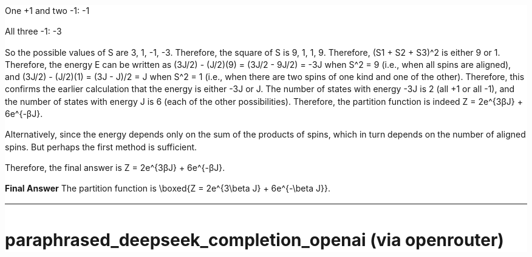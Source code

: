 One +1 and two -1: -1

All three -1: -3

So the possible values of S are 3, 1, -1, -3. Therefore, the square of S is 9, 1, 1, 9. Therefore, (S1 + S2 + S3)^2 is either 9 or 1. Therefore, the energy E can be written as (3J/2) - (J/2)(9) = (3J/2 - 9J/2) = -3J when S^2 = 9 (i.e., when all spins are aligned), and (3J/2) - (J/2)(1) = (3J - J)/2 = J when S^2 = 1 (i.e., when there are two spins of one kind and one of the other). Therefore, this confirms the earlier calculation that the energy is either -3J or J. The number of states with energy -3J is 2 (all +1 or all -1), and the number of states with energy J is 6 (each of the other possibilities). Therefore, the partition function is indeed Z = 2e^{3βJ} + 6e^{-βJ}.

Alternatively, since the energy depends only on the sum of the products of spins, which in turn depends on the number of aligned spins. But perhaps the first method is sufficient.

Therefore, the final answer is Z = 2e^{3βJ} + 6e^{-βJ}.

**Final Answer**
The partition function is \boxed{Z = 2e^{3\beta J} + 6e^{-\beta J}}.

---

# paraphrased_deepseek_completion_openai (via openrouter)
